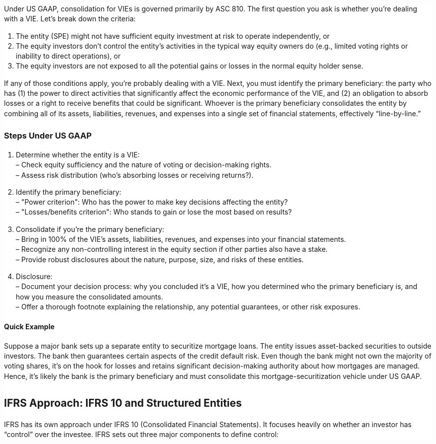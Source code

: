 Under US GAAP, consolidation for VIEs is governed primarily by ASC 810. The first question you ask is whether you’re dealing with a VIE. Let’s break down the criteria:

1. The entity (SPE) might not have sufficient equity investment at risk to operate independently, or  
2. The equity investors don’t control the entity’s activities in the typical way equity owners do (e.g., limited voting rights or inability to direct operations), or  
3. The equity investors are not exposed to all the potential gains or losses in the normal equity holder sense.

If any of those conditions apply, you’re probably dealing with a VIE. Next, you must identify the primary beneficiary: the party who has (1) the power to direct activities that significantly affect the economic performance of the VIE, and (2) an obligation to absorb losses or a right to receive benefits that could be significant. Whoever is the primary beneficiary consolidates the entity by combining all of its assets, liabilities, revenues, and expenses into a single set of financial statements, effectively “line-by-line.”

### Steps Under US GAAP

1. Determine whether the entity is a VIE:  
   – Check equity sufficiency and the nature of voting or decision-making rights.  
   – Assess risk distribution (who’s absorbing losses or receiving returns?).  

2. Identify the primary beneficiary:  
   – "Power criterion": Who has the power to make key decisions affecting the entity?  
   – "Losses/benefits criterion": Who stands to gain or lose the most based on results?

3. Consolidate if you’re the primary beneficiary:  
   – Bring in 100% of the VIE’s assets, liabilities, revenues, and expenses into your financial statements.  
   – Recognize any non-controlling interest in the equity section if other parties also have a stake.  
   – Provide robust disclosures about the nature, purpose, size, and risks of these entities.

4. Disclosure:  
   – Document your decision process: why you concluded it’s a VIE, how you determined who the primary beneficiary is, and how you measure the consolidated amounts.  
   – Offer a thorough footnote explaining the relationship, any potential guarantees, or other risk exposures.

#### Quick Example

Suppose a major bank sets up a separate entity to securitize mortgage loans. The entity issues asset-backed securities to outside investors. The bank then guarantees certain aspects of the credit default risk. Even though the bank might not own the majority of voting shares, it’s on the hook for losses and retains significant decision-making authority about how mortgages are managed. Hence, it’s likely the bank is the primary beneficiary and must consolidate this mortgage-securitization vehicle under US GAAP.

## IFRS Approach: IFRS 10 and Structured Entities

IFRS has its own approach under IFRS 10 (Consolidated Financial Statements). It focuses heavily on whether an investor has “control” over the investee. IFRS sets out three major components to define control:

